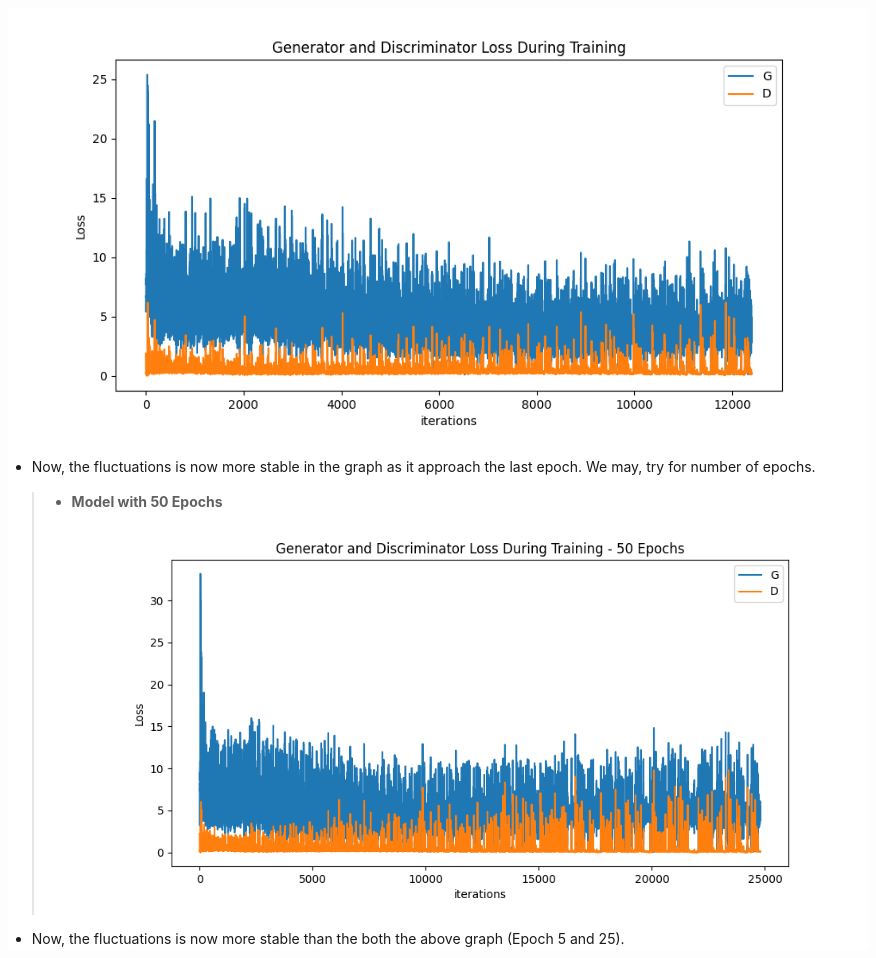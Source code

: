 ![Losses_25_Epoch](output_images/loss_plot_epoch_25.png)
- Now, the fluctuations is now more stable  in the graph as it approach the last epoch. We may, try for number of epochs.
> - **Model with 50 Epochs**
![Losses_50_Epoch](output_images/loss_plot_epoch_50.png)
- Now, the fluctuations is now more stable than the both the above graph (Epoch 5 and 25).
